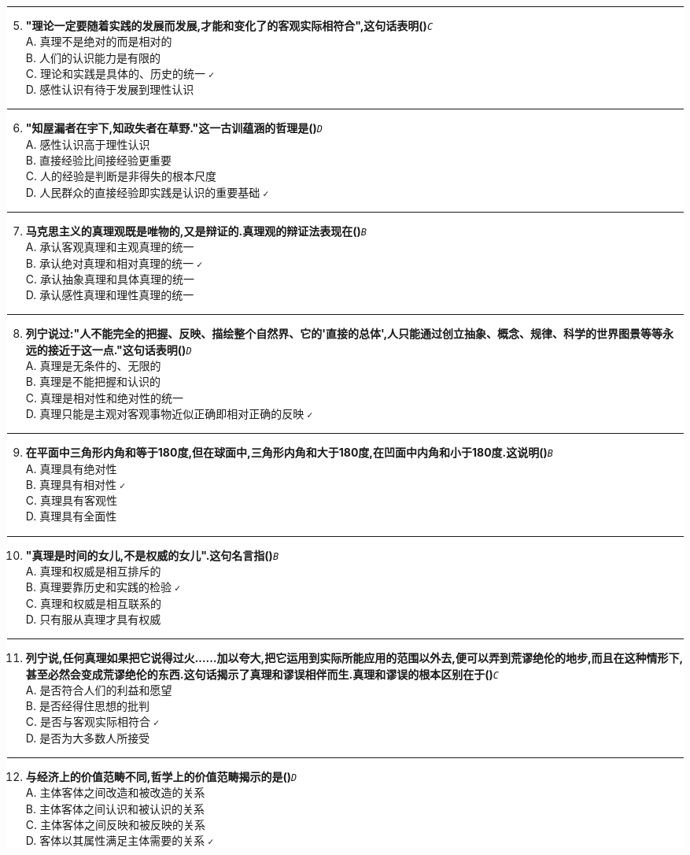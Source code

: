 - - -
5. __"理论一定要随着实践的发展而发展,才能和变化了的客观实际相符合",这句话表明()__*```C```*  
A. 真理不是绝对的而是相对的  
B. 人们的认识能力是有限的  
C. 理论和实践是具体的、历史的统一 ```✓```  
D. 感性认识有待于发展到理性认识  

- - -
6. __"知屋漏者在宇下,知政失者在草野."这一古训蕴涵的哲理是()__*```D```*  
A. 感性认识高于理性认识  
B. 直接经验比间接经验更重要  
C. 人的经验是判断是非得失的根本尺度  
D. 人民群众的直接经验即实践是认识的重要基础 ```✓```  

- - -
7. __马克思主义的真理观既是唯物的,又是辩证的.真理观的辩证法表现在()__*```B```*  
A. 承认客观真理和主观真理的统一  
B. 承认绝对真理和相对真理的统一 ```✓```  
C. 承认抽象真理和具体真理的统一  
D. 承认感性真理和理性真理的统一  

- - -
8. __列宁说过:"人不能完全的把握、反映、描绘整个自然界、它的'直接的总体',人只能通过创立抽象、概念、规律、科学的世界图景等等永远的接近于这一点."这句话表明()__*```D```*  
A. 真理是无条件的、无限的  
B. 真理是不能把握和认识的  
C. 真理是相对性和绝对性的统一  
D. 真理只能是主观对客观事物近似正确即相对正确的反映 ```✓```  

- - -
9. __在平面中三角形内角和等于180度,但在球面中,三角形内角和大于180度,在凹面中内角和小于180度.这说明()__*```B```*  
A. 真理具有绝对性  
B. 真理具有相对性 ```✓```  
C. 真理具有客观性  
D. 真理具有全面性  

- - -
10. __"真理是时间的女儿,不是权威的女儿".这句名言指()__*```B```*  
A. 真理和权威是相互排斥的  
B. 真理要靠历史和实践的检验 ```✓```  
C. 真理和权威是相互联系的  
D. 只有服从真理才具有权威  

- - -
11. __列宁说,任何真理如果把它说得过火……加以夸大,把它运用到实际所能应用的范围以外去,便可以弄到荒谬绝伦的地步,而且在这种情形下,甚至必然会变成荒谬绝伦的东西.这句话揭示了真理和谬误相伴而生.真理和谬误的根本区别在于()__*```C```*  
A. 是否符合人们的利益和愿望  
B. 是否经得住思想的批判  
C. 是否与客观实际相符合 ```✓```  
D. 是否为大多数人所接受  

- - -
12. __与经济上的价值范畴不同,哲学上的价值范畴揭示的是()__*```D```*  
A. 主体客体之间改造和被改造的关系  
B. 主体客体之间认识和被认识的关系  
C. 主体客体之间反映和被反映的关系  
D. 客体以其属性满足主体需要的关系 ```✓```  
